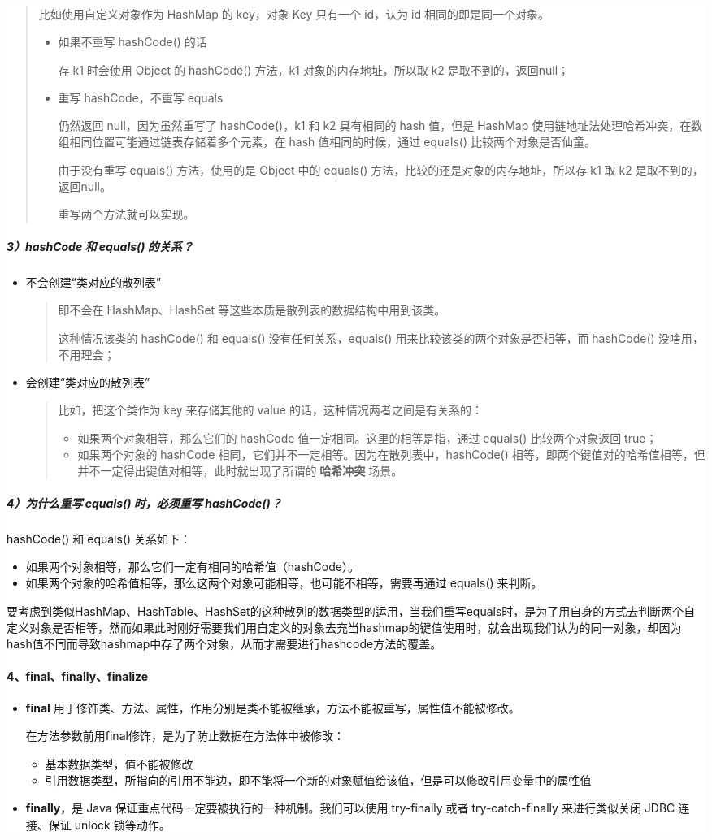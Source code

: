 > 比如使用自定义对象作为 HashMap 的 key，对象 Key 只有一个 id，认为 id 相同的即是同一个对象。
>
> - 如果不重写 hashCode() 的话
>
>   存 k1 时会使用 Object 的 hashCode() 方法，k1 对象的内存地址，所以取 k2 是取不到的，返回null；
>
> - 重写 hashCode，不重写 equals
>
>   仍然返回 null，因为虽然重写了 hashCode()，k1 和 k2 具有相同的 hash 值，但是 HashMap 使用链地址法处理哈希冲突，在数组相同位置可能通过链表存储着多个元素，在 hash 值相同的时候，通过 equals() 比较两个对象是否仙童。
>
>   由于没有重写 equals() 方法，使用的是 Object 中的 equals() 方法，比较的还是对象的内存地址，所以存 k1 取 k2 是取不到的，返回null。
>
>   重写两个方法就可以实现。





##### 3）hashCode 和 equals() 的关系？

- 不会创建“类对应的散列表”

  > 即不会在 HashMap、HashSet 等这些本质是散列表的数据结构中用到该类。
  >
  > 这种情况该类的 hashCode() 和 equals() 没有任何关系，equals() 用来比较该类的两个对象是否相等，而 hashCode() 没啥用，不用理会；

- 会创建“类对应的散列表”

  > 比如，把这个类作为 key 来存储其他的 value 的话，这种情况两者之间是有关系的：
  >
  > - 如果两个对象相等，那么它们的 hashCode 值一定相同。这里的相等是指，通过 equals() 比较两个对象返回 true；
  > - 如果两个对象的 hashCode 相同，它们并不一定相等。因为在散列表中，hashCode() 相等，即两个键值对的哈希值相等，但并不一定得出键值对相等，此时就出现了所谓的 **哈希冲突** 场景。



##### 4）为什么重写 equals() 时，必须重写 hashCode()？

hashCode() 和 equals() 关系如下：

- 如果两个对象相等，那么它们一定有相同的哈希值（hashCode）。
- 如果两个对象的哈希值相等，那么这两个对象可能相等，也可能不相等，需要再通过 equals() 来判断。

要考虑到类似HashMap、HashTable、HashSet的这种散列的数据类型的运用，当我们重写equals时，是为了用自身的方式去判断两个自定义对象是否相等，然而如果此时刚好需要我们用自定义的对象去充当hashmap的键值使用时，就会出现我们认为的同一对象，却因为hash值不同而导致hashmap中存了两个对象，从而才需要进行hashcode方法的覆盖。



#### 4、final、finally、finalize

- **final** 用于修饰类、方法、属性，作用分别是类不能被继承，方法不能被重写，属性值不能被修改。

  在方法参数前用final修饰，是为了防止数据在方法体中被修改：

  - 基本数据类型，值不能被修改
  - 引用数据类型，所指向的引用不能边，即不能将一个新的对象赋值给该值，但是可以修改引用变量中的属性值

- **finally**，是 Java 保证重点代码一定要被执行的一种机制。我们可以使用 try-finally 或者 try-catch-finally 来进行类似关闭 JDBC 连接、保证 unlock 锁等动作。
